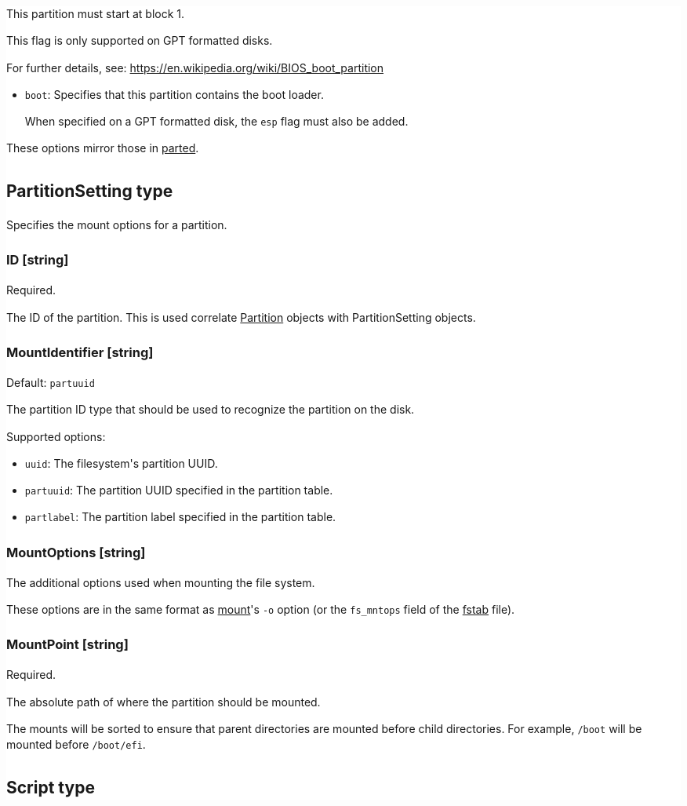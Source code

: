   This partition must start at block 1.

  This flag is only supported on GPT formatted disks.

  For further details, see: https://en.wikipedia.org/wiki/BIOS_boot_partition

- `boot`: Specifies that this partition contains the boot loader.

  When specified on a GPT formatted disk, the `esp` flag must also be added.

These options mirror those in
[parted](https://www.gnu.org/software/parted/manual/html_node/set.html).

## PartitionSetting type

Specifies the mount options for a partition.

### ID [string]

Required.

The ID of the partition.
This is used correlate [Partition](#partition-type) objects with PartitionSetting
objects.

### MountIdentifier [string]

Default: `partuuid`

The partition ID type that should be used to recognize the partition on the disk.

Supported options:

- `uuid`: The filesystem's partition UUID.

- `partuuid`: The partition UUID specified in the partition table.

- `partlabel`: The partition label specified in the partition table.

### MountOptions [string]

The additional options used when mounting the file system.

These options are in the same format as [mount](https://linux.die.net/man/8/mount)'s
`-o` option (or the `fs_mntops` field of the
[fstab](https://man7.org/linux/man-pages/man5/fstab.5.html) file).

### MountPoint [string]

Required.

The absolute path of where the partition should be mounted.

The mounts will be sorted to ensure that parent directories are mounted before child
directories.
For example, `/boot` will be mounted before `/boot/efi`.

## Script type
